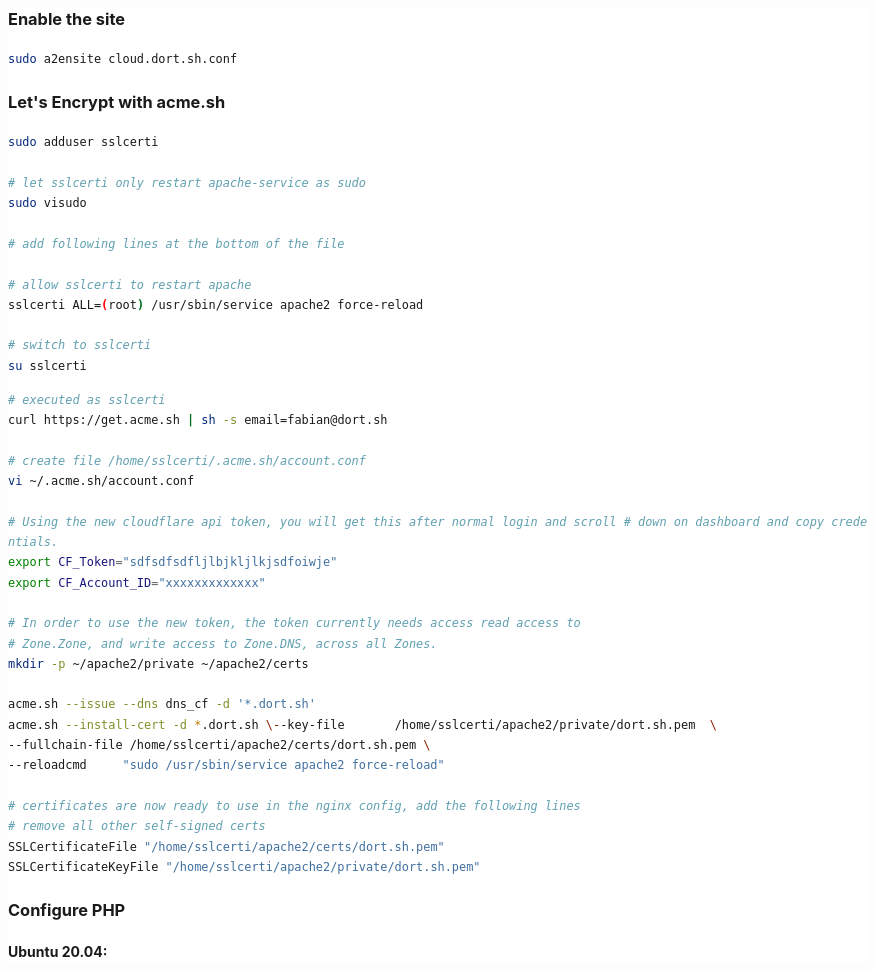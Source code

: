 ### Enable the site

```bash
sudo a2ensite cloud.dort.sh.conf
```

### Let's Encrypt with acme.sh

```bash
sudo adduser sslcerti

# let sslcerti only restart apache-service as sudo
sudo visudo

# add following lines at the bottom of the file

# allow sslcerti to restart apache
sslcerti ALL=(root) /usr/sbin/service apache2 force-reload

# switch to sslcerti
su sslcerti
```

```bash
# executed as sslcerti
curl https://get.acme.sh | sh -s email=fabian@dort.sh

# create file /home/sslcerti/.acme.sh/account.conf
vi ~/.acme.sh/account.conf

# Using the new cloudflare api token, you will get this after normal login and scroll # down on dashboard and copy credentials.
export CF_Token="sdfsdfsdfljlbjkljlkjsdfoiwje"
export CF_Account_ID="xxxxxxxxxxxxx"

# In order to use the new token, the token currently needs access read access to
# Zone.Zone, and write access to Zone.DNS, across all Zones.
mkdir -p ~/apache2/private ~/apache2/certs

acme.sh --issue --dns dns_cf -d '*.dort.sh'
acme.sh --install-cert -d *.dort.sh \--key-file       /home/sslcerti/apache2/private/dort.sh.pem  \
--fullchain-file /home/sslcerti/apache2/certs/dort.sh.pem \
--reloadcmd     "sudo /usr/sbin/service apache2 force-reload"

# certificates are now ready to use in the nginx config, add the following lines
# remove all other self-signed certs
SSLCertificateFile "/home/sslcerti/apache2/certs/dort.sh.pem"
SSLCertificateKeyFile "/home/sslcerti/apache2/private/dort.sh.pem"
```

### Configure PHP

#### Ubuntu 20.04:
